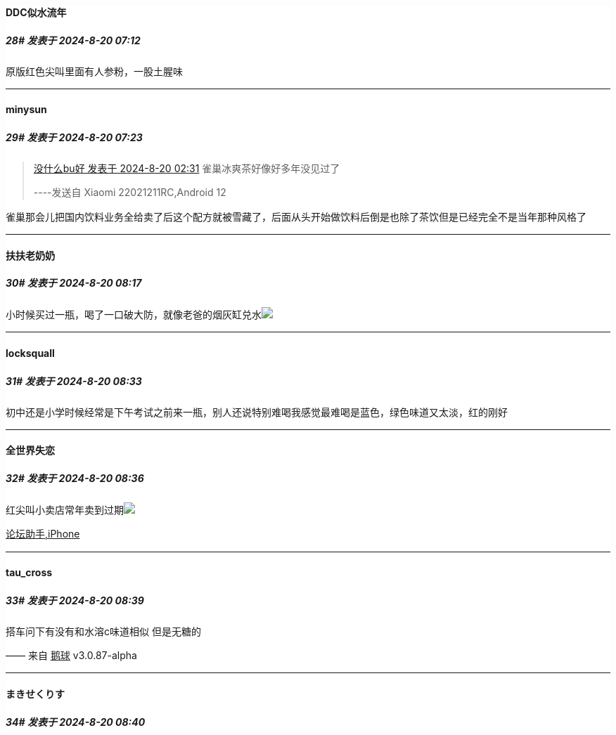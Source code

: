 ####  DDC似水流年  
##### 28#       发表于 2024-8-20 07:12

原版红色尖叫里面有人参粉，一股土腥味

*****

####  minysun  
##### 29#       发表于 2024-8-20 07:23

<blockquote><a href="httphttps://bbs.saraba1st.com/2b/forum.php?mod=redirect&amp;goto=findpost&amp;pid=65949114&amp;ptid=2195719" target="_blank">没什么bu好 发表于 2024-8-20 02:31</a>
雀巢冰爽茶好像好多年没见过了

----发送自 Xiaomi 22021211RC,Android 12</blockquote>
雀巢那会儿把国内饮料业务全给卖了后这个配方就被雪藏了，后面从头开始做饮料后倒是也除了茶饮但是已经完全不是当年那种风格了

*****

####  扶扶老奶奶  
##### 30#       发表于 2024-8-20 08:17

小时候买过一瓶，喝了一口破大防，就像老爸的烟灰缸兑水<img src="https://static.saraba1st.com/image/smiley/face2017/001.png" referrerpolicy="no-referrer">

*****

####  locksquall  
##### 31#       发表于 2024-8-20 08:33

初中还是小学时候经常是下午考试之前来一瓶，别人还说特别难喝我感觉最难喝是蓝色，绿色味道又太淡，红的刚好

*****

####  全世界失恋  
##### 32#       发表于 2024-8-20 08:36

红尖叫小卖店常年卖到过期<img src="https://static.saraba1st.com/image/smiley/face2017/037.png" referrerpolicy="no-referrer">

[论坛助手,iPhone](https://bbs.saraba1st.com/2b/forum.php?mod=viewthread&amp;tid=2029836)

*****

####  tau_cross  
##### 33#       发表于 2024-8-20 08:39

搭车问下有没有和水溶c味道相似 但是无糖的

—— 来自 [鹅球](https://www.pgyer.com/xfPejhuq) v3.0.87-alpha

*****

####  まきせくりす  
##### 34#       发表于 2024-8-20 08:40
